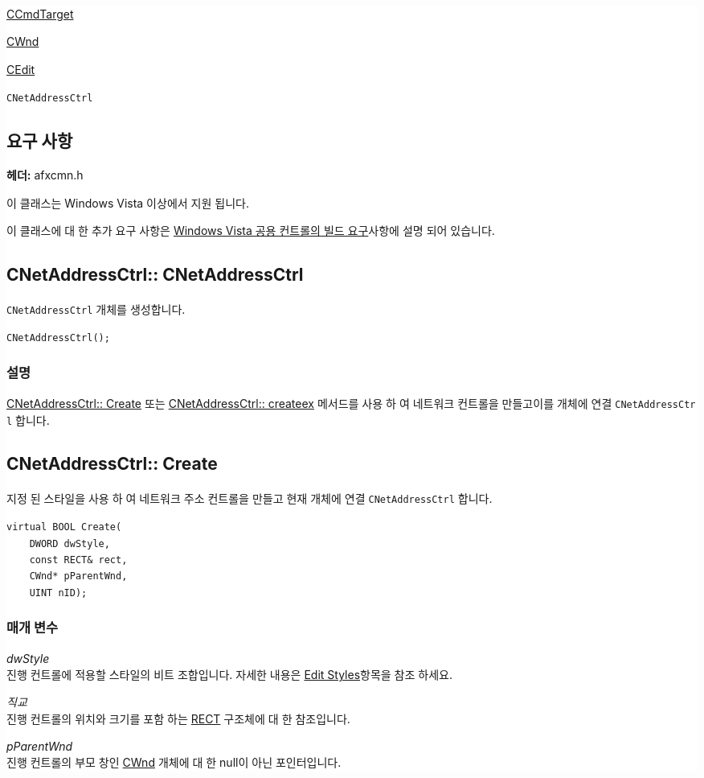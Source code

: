 [CCmdTarget](../../mfc/reference/ccmdtarget-class.md)

[CWnd](../../mfc/reference/cwnd-class.md)

[CEdit](../../mfc/reference/cedit-class.md)

`CNetAddressCtrl`

## <a name="requirements"></a>요구 사항

**헤더:** afxcmn.h

이 클래스는 Windows Vista 이상에서 지원 됩니다.

이 클래스에 대 한 추가 요구 사항은 [Windows Vista 공용 컨트롤의 빌드 요구](../../mfc/build-requirements-for-windows-vista-common-controls.md)사항에 설명 되어 있습니다.

## <a name="cnetaddressctrlcnetaddressctrl"></a><a name="cnetaddressctrl"></a> CNetAddressCtrl:: CNetAddressCtrl

`CNetAddressCtrl` 개체를 생성합니다.

```
CNetAddressCtrl();
```

### <a name="remarks"></a>설명

[CNetAddressCtrl:: Create](#create) 또는 [CNetAddressCtrl:: createex](#createex) 메서드를 사용 하 여 네트워크 컨트롤을 만들고이를 개체에 연결 `CNetAddressCtrl` 합니다.

## <a name="cnetaddressctrlcreate"></a><a name="create"></a> CNetAddressCtrl:: Create

지정 된 스타일을 사용 하 여 네트워크 주소 컨트롤을 만들고 현재 개체에 연결 `CNetAddressCtrl` 합니다.

```
virtual BOOL Create(
    DWORD dwStyle,
    const RECT& rect,
    CWnd* pParentWnd,
    UINT nID);
```

### <a name="parameters"></a>매개 변수

*dwStyle*\
진행 컨트롤에 적용할 스타일의 비트 조합입니다. 자세한 내용은 [Edit Styles](../../mfc/reference/styles-used-by-mfc.md#edit-styles)항목을 참조 하세요.

*직교*\
진행 컨트롤의 위치와 크기를 포함 하는 [RECT](/windows/win32/api/windef/ns-windef-rect) 구조체에 대 한 참조입니다.

*pParentWnd*\
진행 컨트롤의 부모 창인 [CWnd](../../mfc/reference/cwnd-class.md) 개체에 대 한 null이 아닌 포인터입니다.
